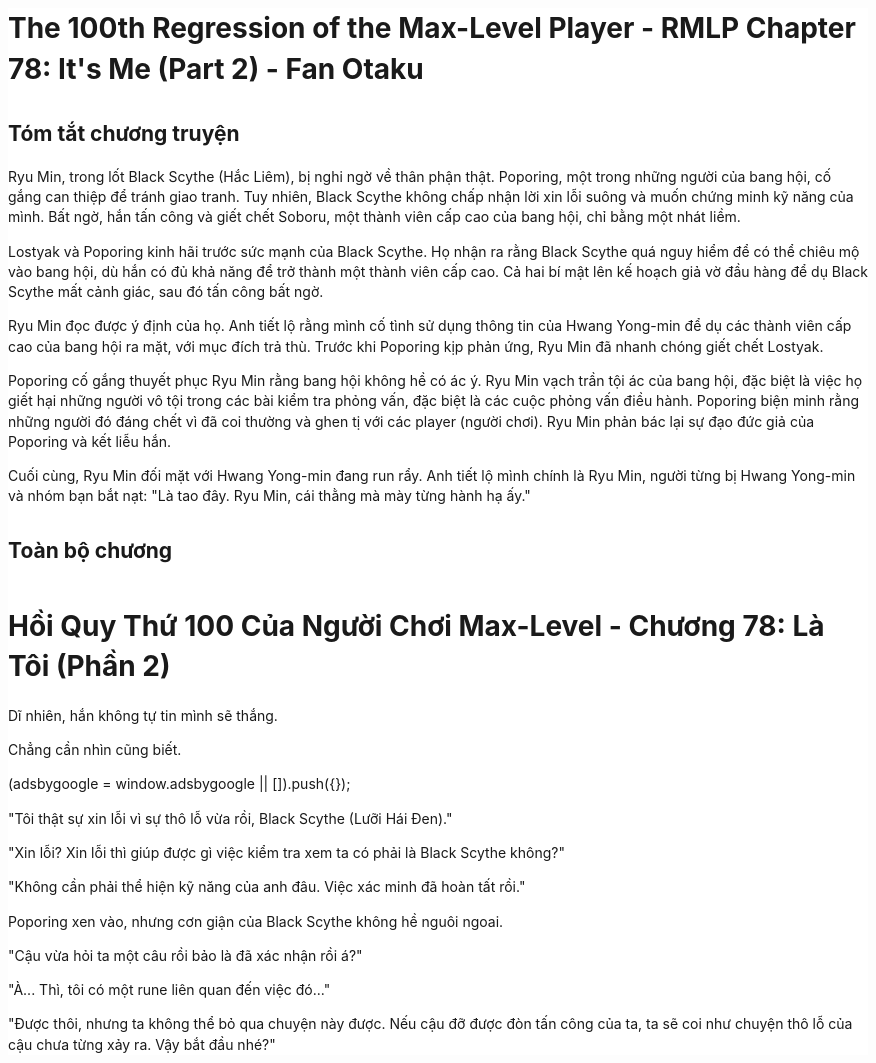 # The 100th Regression of the Max-Level Player - RMLP Chapter 78: It's Me (Part 2) - Fan Otaku

## Tóm tắt chương truyện

Ryu Min, trong lốt Black Scythe (Hắc Liêm), bị nghi ngờ về thân phận thật. Poporing, một trong những người của bang hội, cố gắng can thiệp để tránh giao tranh. Tuy nhiên, Black Scythe không chấp nhận lời xin lỗi suông và muốn chứng minh kỹ năng của mình. Bất ngờ, hắn tấn công và giết chết Soboru, một thành viên cấp cao của bang hội, chỉ bằng một nhát liềm.

Lostyak và Poporing kinh hãi trước sức mạnh của Black Scythe. Họ nhận ra rằng Black Scythe quá nguy hiểm để có thể chiêu mộ vào bang hội, dù hắn có đủ khả năng để trở thành một thành viên cấp cao. Cả hai bí mật lên kế hoạch giả vờ đầu hàng để dụ Black Scythe mất cảnh giác, sau đó tấn công bất ngờ.

Ryu Min đọc được ý định của họ. Anh tiết lộ rằng mình cố tình sử dụng thông tin của Hwang Yong-min để dụ các thành viên cấp cao của bang hội ra mặt, với mục đích trả thù. Trước khi Poporing kịp phản ứng, Ryu Min đã nhanh chóng giết chết Lostyak.

Poporing cố gắng thuyết phục Ryu Min rằng bang hội không hề có ác ý. Ryu Min vạch trần tội ác của bang hội, đặc biệt là việc họ giết hại những người vô tội trong các bài kiểm tra phỏng vấn, đặc biệt là các cuộc phỏng vấn điều hành. Poporing biện minh rằng những người đó đáng chết vì đã coi thường và ghen tị với các player (người chơi). Ryu Min phản bác lại sự đạo đức giả của Poporing và kết liễu hắn.

Cuối cùng, Ryu Min đối mặt với Hwang Yong-min đang run rẩy. Anh tiết lộ mình chính là Ryu Min, người từng bị Hwang Yong-min và nhóm bạn bắt nạt: "Là tao đây. Ryu Min, cái thằng mà mày từng hành hạ ấy."

## Toàn bộ chương

# Hồi Quy Thứ 100 Của Người Chơi Max-Level - Chương 78: Là Tôi (Phần 2)

Dĩ nhiên, hắn không tự tin mình sẽ thắng.

Chẳng cần nhìn cũng biết.

(adsbygoogle = window.adsbygoogle || []).push({});

"Tôi thật sự xin lỗi vì sự thô lỗ vừa rồi, Black Scythe (Lưỡi Hái Đen)."

"Xin lỗi? Xin lỗi thì giúp được gì việc kiểm tra xem ta có phải là Black Scythe không?"

"Không cần phải thể hiện kỹ năng của anh đâu. Việc xác minh đã hoàn tất rồi."

Poporing xen vào, nhưng cơn giận của Black Scythe không hề nguôi ngoai.

"Cậu vừa hỏi ta một câu rồi bảo là đã xác nhận rồi á?"

"À... Thì, tôi có một rune liên quan đến việc đó..."

"Được thôi, nhưng ta không thể bỏ qua chuyện này được. Nếu cậu đỡ được đòn tấn công của ta, ta sẽ coi như chuyện thô lỗ của cậu chưa từng xảy ra. Vậy bắt đầu nhé?"
